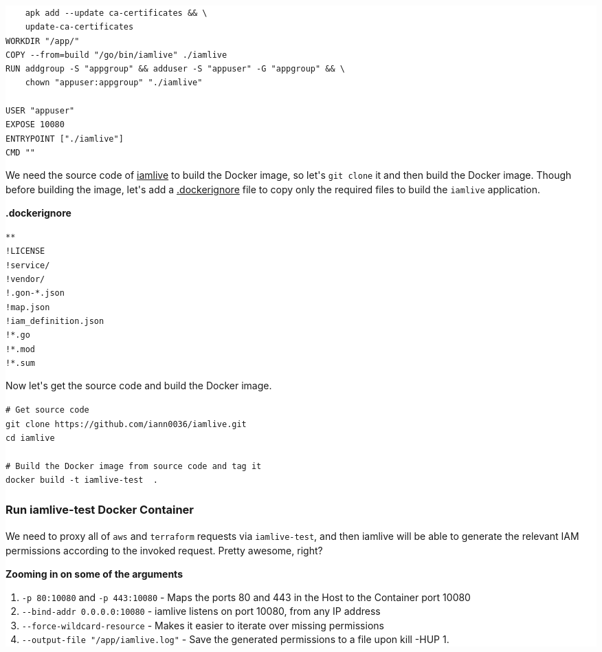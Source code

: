 ```
    apk add --update ca-certificates && \
    update-ca-certificates
WORKDIR "/app/"
COPY --from=build "/go/bin/iamlive" ./iamlive
RUN addgroup -S "appgroup" && adduser -S "appuser" -G "appgroup" && \
    chown "appuser:appgroup" "./iamlive"

USER "appuser"
EXPOSE 10080
ENTRYPOINT ["./iamlive"]
CMD ""
```

We need the source code of [iamlive](https://github.com/iann0036/iamlive) to
build the Docker image, so let's `git clone` it and then build the Docker
image.  Though before building the image, let's add a
[.dockerignore](https://docs.docker.com/engine/reference/builder/#dockerignore-file)
file to copy only the required files to build the `iamlive` application.

**.dockerignore**
```
**
!LICENSE
!service/
!vendor/
!.gon-*.json
!map.json
!iam_definition.json
!*.go
!*.mod
!*.sum
```

Now let's get the source code and build the Docker image.

```
# Get source code
git clone https://github.com/iann0036/iamlive.git
cd iamlive

# Build the Docker image from source code and tag it
docker build -t iamlive-test  .
```

### Run iamlive-test Docker Container

We need to proxy all of `aws` and `terraform` requests via `iamlive-test`, and then
iamlive will be able to generate the relevant IAM permissions according to the
invoked request. Pretty awesome, right?

**Zooming in on some of the arguments**

 1. `-p 80:10080` and `-p 443:10080` - Maps the ports 80 and 443 in the Host to the Container port 10080
 2. `--bind-addr 0.0.0.0:10080` - iamlive listens on port 10080, from any IP address
 3. `--force-wildcard-resource` - Makes it easier to iterate over missing permissions
 4. `--output-file "/app/iamlive.log"` - Save the generated permissions to a file upon kill -HUP 1.
